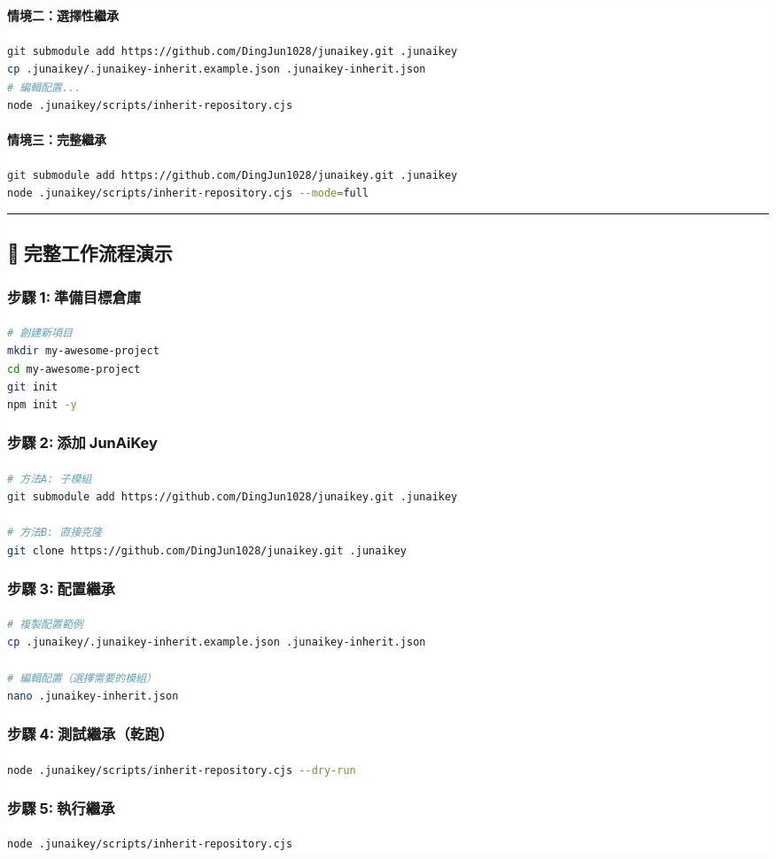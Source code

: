 #### 情境二：選擇性繼承
```bash
git submodule add https://github.com/DingJun1028/junaikey.git .junaikey
cp .junaikey/.junaikey-inherit.example.json .junaikey-inherit.json
# 編輯配置...
node .junaikey/scripts/inherit-repository.cjs
```

#### 情境三：完整繼承
```bash
git submodule add https://github.com/DingJun1028/junaikey.git .junaikey
node .junaikey/scripts/inherit-repository.cjs --mode=full
```

---

## 🔄 完整工作流程演示

### 步驟 1: 準備目標倉庫
```bash
# 創建新項目
mkdir my-awesome-project
cd my-awesome-project
git init
npm init -y
```

### 步驟 2: 添加 JunAiKey
```bash
# 方法A: 子模組
git submodule add https://github.com/DingJun1028/junaikey.git .junaikey

# 方法B: 直接克隆
git clone https://github.com/DingJun1028/junaikey.git .junaikey
```

### 步驟 3: 配置繼承
```bash
# 複製配置範例
cp .junaikey/.junaikey-inherit.example.json .junaikey-inherit.json

# 編輯配置（選擇需要的模組）
nano .junaikey-inherit.json
```

### 步驟 4: 測試繼承（乾跑）
```bash
node .junaikey/scripts/inherit-repository.cjs --dry-run
```

### 步驟 5: 執行繼承
```bash
node .junaikey/scripts/inherit-repository.cjs
```
